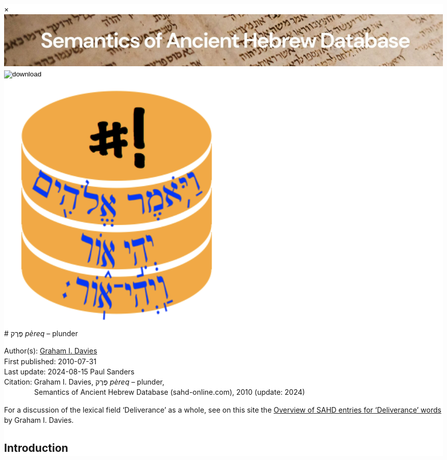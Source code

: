 <div id="modal" class="modal">
  <div class="modal-content">
    <span class="close">&times;</span>
    <div class="modal-body" id="modal-body"></div>
  </div>
</div><html><body><img id="banner" src="../../images/banners/banner.png" alt="banner" /></body></html>

<div><input id="download" title="Download/print the document" type="image" onclick="print_document()" src="../../images/icons/download3.png" alt="download" /></div><div><a id="shebanq" title="Word in SHEBANQ" href="https://shebanq.ancient-data.org/hebrew/word?id=1PRQn" target="_blank"><img src="../../images/icons/shebanq.png" alt="shebanq"></a></div># פֶּרֶק <i>pèreq</i> – plunder

Author(s):
[Graham I. Davies](../contributors/graham_i._davies.md)<br>
First published: 2010-07-31<br>Last update: 2024-08-15 Paul Sanders <br>Citation: Graham I. Davies, פֶּרֶק <i>pèreq</i> – plunder, <br>                    &nbsp;&nbsp;&nbsp;&nbsp;&nbsp;&nbsp;&nbsp;&nbsp;&nbsp;&nbsp;&nbsp;&nbsp;&nbsp;&nbsp;                    Semantics of Ancient Hebrew Database (sahd-online.com), 2010 (update: 2024)


For a discussion of the lexical field ‘Deliverance’ as a whole, see on this site the <a href="/miscellaneous/overview_deliverance/">Overview
of SAHD entries for ‘Deliverance’ words</a> by Graham I. Davies.


## Introduction
